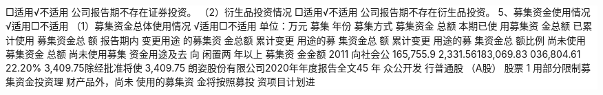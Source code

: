 □适用√不适用
公司报告期不存在证券投资。
（2）衍生品投资情况
□适用√不适用
公司报告期不存在衍生品投资。
5、募集资金使用情况
√适用□不适用
（1）募集资金总体使用情况
√适用□不适用
单位：万元
募集
年份
募集方式
募集资金
总额
本期已使
用募集资
金总额
已累计使用
募集资金总
额
报告期内
变更用途
的募集资
金总额
累计变更
用途的募
集资金总
额
累计变更
用途的募
集资金总
额比例
尚未使用
募集资金
总额
尚未使用募集
资金用途及去
向
闲置两
年以上
募集资
金金额
2011
向社会公
165,755.9
2,331.56183,069.83
036,804.61
22.20%
3,409.75除经批准将使
3,409.75
朗姿股份有限公司2020年年度报告全文45
年
众公开发
行普通股
（A股）
股票
1
用部分限制募
集资金投资理
财产品外，尚未
使用的募集资
金将按照募投
资项目计划进